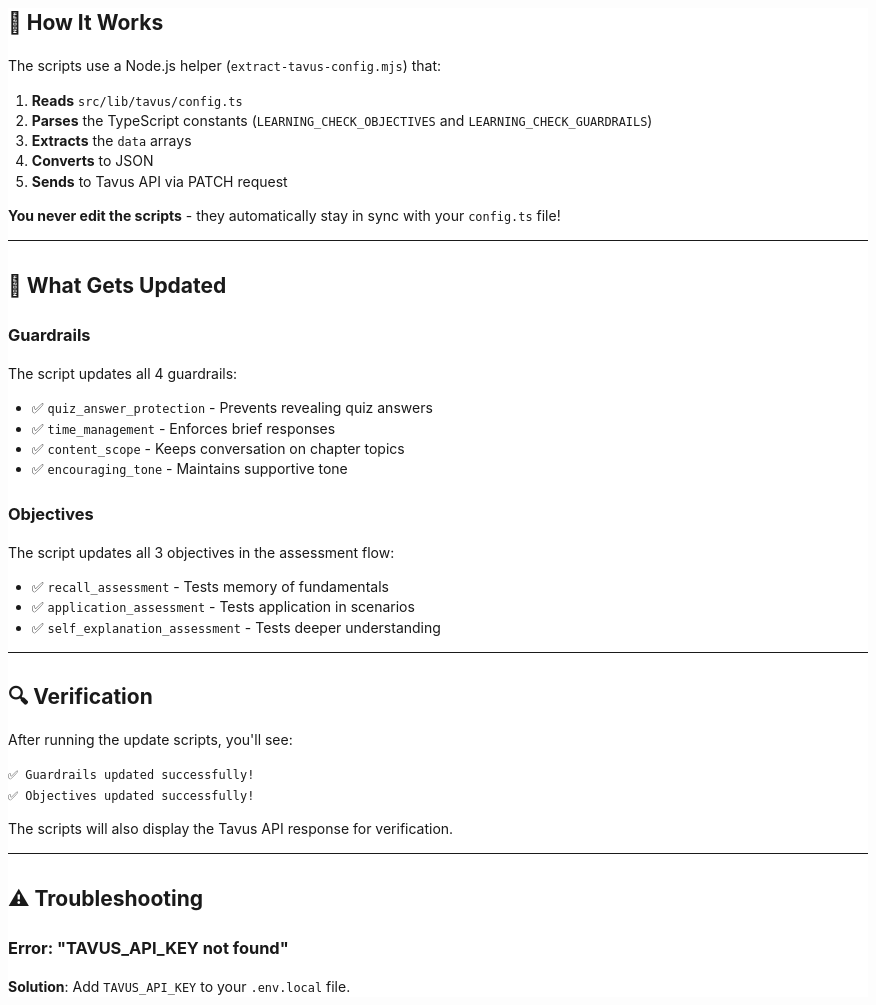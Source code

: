 ## 🔧 How It Works

The scripts use a Node.js helper (`extract-tavus-config.mjs`) that:

1. **Reads** `src/lib/tavus/config.ts`
2. **Parses** the TypeScript constants (`LEARNING_CHECK_OBJECTIVES` and `LEARNING_CHECK_GUARDRAILS`)
3. **Extracts** the `data` arrays
4. **Converts** to JSON
5. **Sends** to Tavus API via PATCH request

**You never edit the scripts** - they automatically stay in sync with your `config.ts` file!

---

## 🎯 What Gets Updated

### Guardrails

The script updates all 4 guardrails:
- ✅ `quiz_answer_protection` - Prevents revealing quiz answers
- ✅ `time_management` - Enforces brief responses
- ✅ `content_scope` - Keeps conversation on chapter topics
- ✅ `encouraging_tone` - Maintains supportive tone

### Objectives

The script updates all 3 objectives in the assessment flow:
- ✅ `recall_assessment` - Tests memory of fundamentals
- ✅ `application_assessment` - Tests application in scenarios
- ✅ `self_explanation_assessment` - Tests deeper understanding

---

## 🔍 Verification

After running the update scripts, you'll see:

```bash
✅ Guardrails updated successfully!
✅ Objectives updated successfully!
```

The scripts will also display the Tavus API response for verification.

---

## ⚠️ Troubleshooting

### Error: "TAVUS_API_KEY not found"

**Solution**: Add `TAVUS_API_KEY` to your `.env.local` file.
